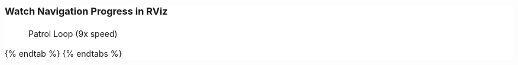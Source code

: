### Watch Navigation Progress in RViz

<figure class="aligncenter">
    <video style="width: 100%" controls autoplay muted>
    <source src="media/patrol_loop_rviz.mp4" type="video/mp4">
    Your browser does not support the video tag.
    </video>
    <figcaption>Patrol Loop (9x speed)</figcaption>
</figure>

{% endtab %}
{% endtabs %}